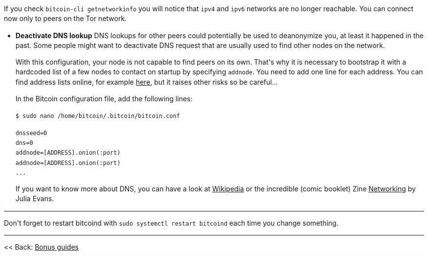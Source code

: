   If you check `bitcoin-cli getnetworkinfo` you will notice that `ipv4` and `ipv6` networks are no longer reachable. You can connect now only to peers on the Tor network.

* **Deactivate DNS lookup**
  DNS lookups for other peers could potentially be used to deanonymize you, at least it happened in the past. Some people might want to deactivate DNS request that are usually used to find other nodes on the network.

  With this configuration, your node is not capable to find peers on its own. That's why it is necessary to bootstrap it with a hardcoded list of a few nodes to contact on startup by specifying `addnode`. You need to add one line for each address. You can find address lists online, for example [here](https://bitcoin.stackexchange.com/questions/70069/how-can-i-setup-bitcoin-to-be-anonymous-with-tor), but it raises other risks so be careful...

  In the Bitcoin configuration file, add the following lines:
  ```
  $ sudo nano /home/bitcoin/.bitcoin/bitcoin.conf
  ```
  ```
  dnsseed=0
  dns=0
  addnode=[ADDRESS].onion(:port)
  addnode=[ADDRESS].onion(:port)
  ...
  ```

  If you want to know more about DNS, you can have a look at [Wikipedia](https://fr.wikipedia.org/wiki/Domain_Name_System) or the incredible (comic booklet) Zine [Networking](https://wizardzines.com/zines/networking/) by Julia Evans.

------

Don't forget to restart bitcoind with `sudo systemctl restart bitcoind` each time you change something.

------

<< Back: [Bonus guides](raspibolt_60_bonus.md)
